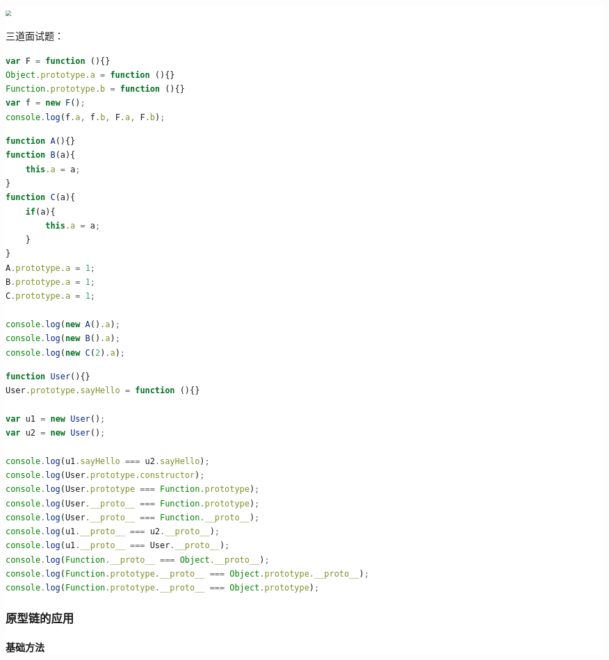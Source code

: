 <img src="D:\15项目\笔记\三件套\js\img\链条的全貌.jpg" style="zoom:50%;" />

三道面试题：

```js
var F = function (){}
Object.prototype.a = function (){}
Function.prototype.b = function (){}
var f = new F();
console.log(f.a, f.b, F.a, F.b);
```

```js
function A(){}
function B(a){
    this.a = a;
}
function C(a){
    if(a){
        this.a = a;
    }
}
A.prototype.a = 1;
B.prototype.a = 1;
C.prototype.a = 1;

console.log(new A().a);
console.log(new B().a);
console.log(new C(2).a);
```

```js
function User(){}
User.prototype.sayHello = function (){}

var u1 = new User();
var u2 = new User();

console.log(u1.sayHello === u2.sayHello);
console.log(User.prototype.constructor);
console.log(User.prototype === Function.prototype);
console.log(User.__proto__ === Function.prototype);
console.log(User.__proto__ === Function.__proto__);
console.log(u1.__proto__ === u2.__proto__);
console.log(u1.__proto__ === User.__proto__);
console.log(Function.__proto__ === Object.__proto__);
console.log(Function.prototype.__proto__ === Object.prototype.__proto__);
console.log(Function.prototype.__proto__ === Object.prototype);
```



### 原型链的应用

#### 基础方法
